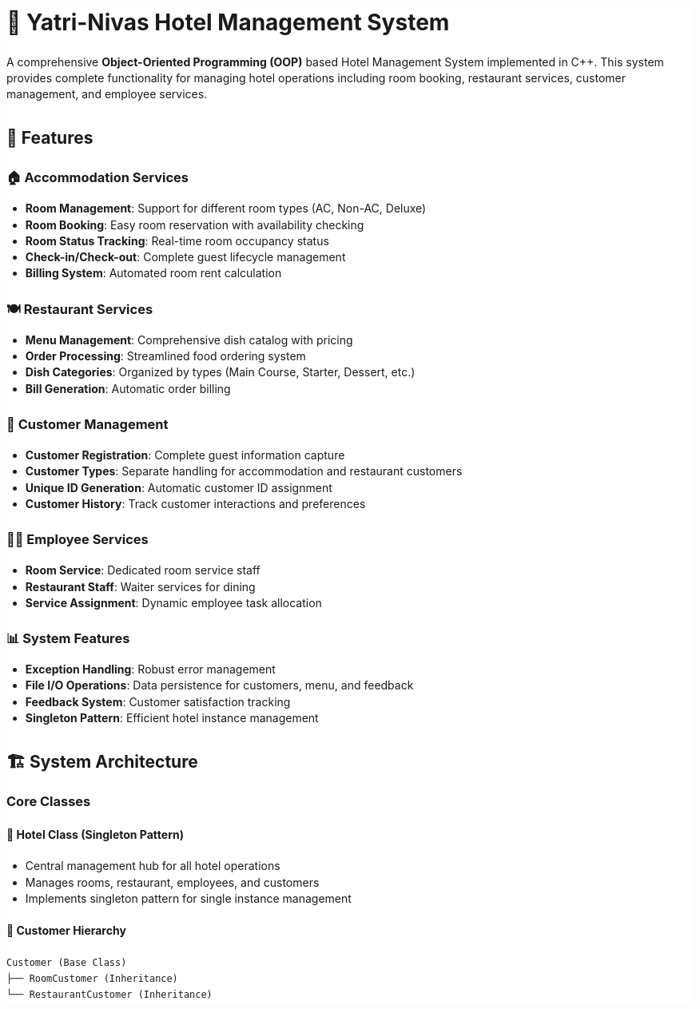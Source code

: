 # 🏨 Yatri-Nivas Hotel Management System

A comprehensive **Object-Oriented Programming (OOP)** based Hotel Management System implemented in C++. This system provides complete functionality for managing hotel operations including room booking, restaurant services, customer management, and employee services.

## 🌟 Features

### 🏠 **Accommodation Services**
- **Room Management**: Support for different room types (AC, Non-AC, Deluxe)
- **Room Booking**: Easy room reservation with availability checking
- **Room Status Tracking**: Real-time room occupancy status
- **Check-in/Check-out**: Complete guest lifecycle management
- **Billing System**: Automated room rent calculation

### 🍽️ **Restaurant Services**
- **Menu Management**: Comprehensive dish catalog with pricing
- **Order Processing**: Streamlined food ordering system
- **Dish Categories**: Organized by types (Main Course, Starter, Dessert, etc.)
- **Bill Generation**: Automatic order billing

### 👥 **Customer Management**
- **Customer Registration**: Complete guest information capture
- **Customer Types**: Separate handling for accommodation and restaurant customers
- **Unique ID Generation**: Automatic customer ID assignment
- **Customer History**: Track customer interactions and preferences

### 👨‍💼 **Employee Services**
- **Room Service**: Dedicated room service staff
- **Restaurant Staff**: Waiter services for dining
- **Service Assignment**: Dynamic employee task allocation

### 📊 **System Features**
- **Exception Handling**: Robust error management
- **File I/O Operations**: Data persistence for customers, menu, and feedback
- **Feedback System**: Customer satisfaction tracking
- **Singleton Pattern**: Efficient hotel instance management

## 🏗️ **System Architecture**

### **Core Classes**

#### 🏨 **Hotel Class** (Singleton Pattern)
- Central management hub for all hotel operations
- Manages rooms, restaurant, employees, and customers
- Implements singleton pattern for single instance management

#### 👤 **Customer Hierarchy**
```
Customer (Base Class)
├── RoomCustomer (Inheritance)
└── RestaurantCustomer (Inheritance)
```
